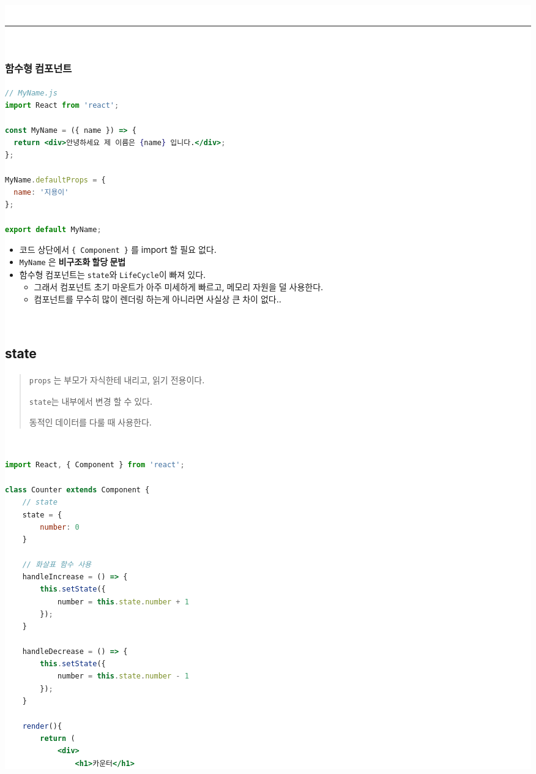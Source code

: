 <br>

---

<br>

### 함수형 컴포넌트

```jsx
// MyName.js
import React from 'react';

const MyName = ({ name }) => {
  return <div>안녕하세요 제 이름은 {name} 입니다.</div>;
};

MyName.defaultProps = {
  name: '지용이'
};

export default MyName;
```

- 코드 상단에서 `{ Component }` 를 import 할 필요 없다.
- `MyName` 은 **비구조화 할당 문법**
- 함수형 컴포넌트는 `state`와 `LifeCycle`이 빠져 있다.
  - 그래서 컴포넌트 초기 마운트가 아주 미세하게 빠르고, 메모리 자원을 덜 사용한다.
  - 컴포넌트를 무수히 많이 렌더링 하는게 아니라면 사실상 큰 차이 없다..

<br>

## state

> `props` 는 부모가 자식한테 내리고, 읽기 전용이다.
>
> `state`는 내부에서 변경 할 수 있다.
>
> 동적인 데이터를 다룰 때 사용한다.

<br>

```jsx
import React, { Component } from 'react';

class Counter extends Component {
    // state
    state = {
        number: 0
    }
	
	// 화살표 함수 사용
	handleIncrease = () => {
        this.setState({
            number = this.state.number + 1
        });
    }
    
    handleDecrease = () => {
        this.setState({
            number = this.state.number - 1
        });
    }
    
    render(){
        return (
        	<div>
            	<h1>카운터</h1>
```
